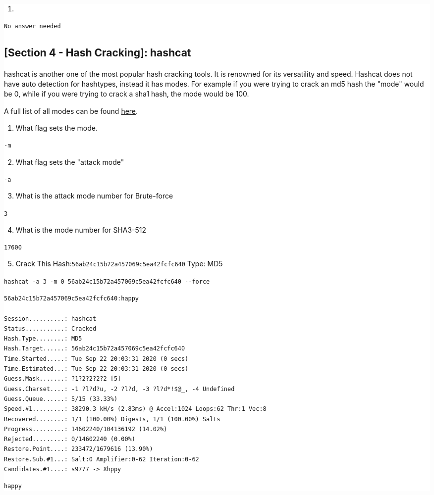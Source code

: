 1.  

`No answer needed`

## [Section 4 - Hash Cracking]: hashcat

hashcat is another one of the most popular hash cracking tools. It is renowned for its versatility and speed. Hashcat does not have auto detection for hashtypes, instead it has modes. For example if you were trying to crack an md5 hash the "mode" would be 0, while if you were trying to crack a sha1 hash, the mode would be 100.

A full list of all modes can be found [here](https://hashcat.net/wiki/doku.php?id=example_hashes).

1. What flag sets the mode.

`-m`

2. What flag sets the "attack mode"

`-a`

3. What is the attack mode number for Brute-force

`3`

4. What is the mode number for SHA3-512

`17600`

5. Crack This Hash:`56ab24c15b72a457069c5ea42fcfc640` Type: MD5

```
hashcat -a 3 -m 0 56ab24c15b72a457069c5ea42fcfc640 --force
```

```
56ab24c15b72a457069c5ea42fcfc640:happy           
                                                 
Session..........: hashcat
Status...........: Cracked
Hash.Type........: MD5
Hash.Target......: 56ab24c15b72a457069c5ea42fcfc640
Time.Started.....: Tue Sep 22 20:03:31 2020 (0 secs)
Time.Estimated...: Tue Sep 22 20:03:31 2020 (0 secs)
Guess.Mask.......: ?1?2?2?2?2 [5]
Guess.Charset....: -1 ?l?d?u, -2 ?l?d, -3 ?l?d*!$@_, -4 Undefined 
Guess.Queue......: 5/15 (33.33%)
Speed.#1.........: 38290.3 kH/s (2.83ms) @ Accel:1024 Loops:62 Thr:1 Vec:8
Recovered........: 1/1 (100.00%) Digests, 1/1 (100.00%) Salts
Progress.........: 14602240/104136192 (14.02%)
Rejected.........: 0/14602240 (0.00%)
Restore.Point....: 233472/1679616 (13.90%)
Restore.Sub.#1...: Salt:0 Amplifier:0-62 Iteration:0-62
Candidates.#1....: s9777 -> Xhppy
```

`happy`
